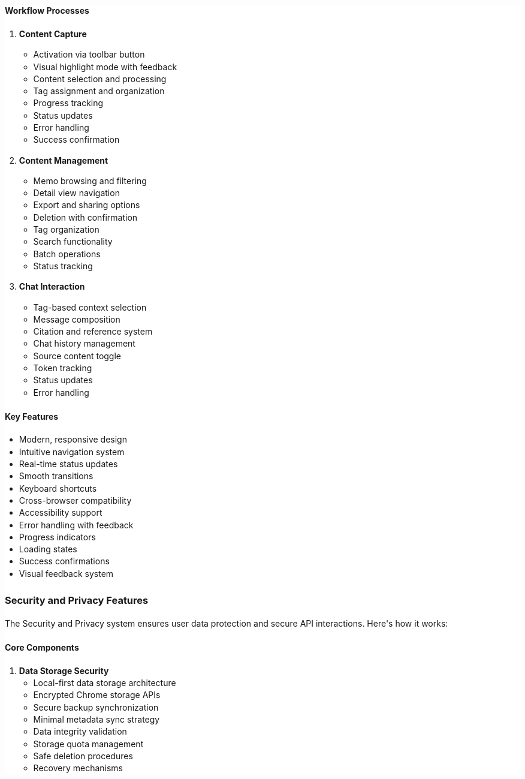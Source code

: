 #### Workflow Processes
1. **Content Capture**
   - Activation via toolbar button
   - Visual highlight mode with feedback
   - Content selection and processing
   - Tag assignment and organization
   - Progress tracking
   - Status updates
   - Error handling
   - Success confirmation

2. **Content Management**
   - Memo browsing and filtering
   - Detail view navigation
   - Export and sharing options
   - Deletion with confirmation
   - Tag organization
   - Search functionality
   - Batch operations
   - Status tracking

3. **Chat Interaction**
   - Tag-based context selection
   - Message composition
   - Citation and reference system
   - Chat history management
   - Source content toggle
   - Token tracking
   - Status updates
   - Error handling

#### Key Features
- Modern, responsive design
- Intuitive navigation system
- Real-time status updates
- Smooth transitions
- Keyboard shortcuts
- Cross-browser compatibility
- Accessibility support
- Error handling with feedback
- Progress indicators
- Loading states
- Success confirmations
- Visual feedback system

### Security and Privacy Features
The Security and Privacy system ensures user data protection and secure API interactions. Here's how it works:

#### Core Components
1. **Data Storage Security**
   - Local-first data storage architecture
   - Encrypted Chrome storage APIs
   - Secure backup synchronization
   - Minimal metadata sync strategy
   - Data integrity validation
   - Storage quota management
   - Safe deletion procedures
   - Recovery mechanisms
